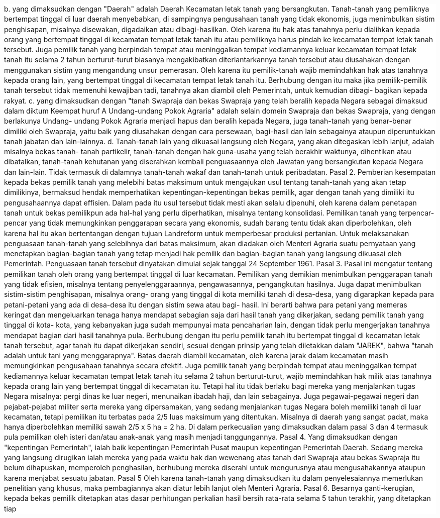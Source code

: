 b. yang dimaksudkan dengan "Daerah" adalah Daerah Kecamatan letak tanah yang bersangkutan. Tanah-tanah yang pemiliknya bertempat tinggal di luar daerah menyebabkan, di sampingnya pengusahaan tanah yang tidak ekonomis, juga menimbulkan sistim penghisapan, misalnya disewakan, digadaikan atau dibagi-hasilkan. Oleh karena itu hak atas tanahnya perlu dialihkan kepada orang yang bertempat tinggal di kecamatan tempat letak tanah itu atau pemiliknya harus pindah ke kecamatan tempat letak tanah tersebut. Juga pemilik tanah yang berpindah tempat atau meninggalkan tempat kediamannya keluar kecamatan tempat letak tanah itu selama 2 tahun berturut-turut biasanya mengakibatkan diterlantarkannya tanah tersebut atau diusahakan dengan menggunakan sistim yang mengandung unsur pemerasan. Oleh karena itu pemilik-tanah wajib memindahkan hak atas tanahnya kepada orang lain, yang bertempat tinggal di kecamatan tempat letak tanah itu. Berhubung dengan itu maka jika pemilik-pemilik tanah tersebut tidak memenuhi kewajiban tadi, tanahnya akan diambil oleh Pemerintah, untuk kemudian dibagi- bagikan kepada rakyat. c. yang dimaksudkan dengan "tanah Swapraja dan bekas Swapraja yang telah beralih kepada Negara sebagai dimaksud dalam diktum Keempat huruf A Undang-undang Pokok Agraria" adalah selain domein Swapraja dan bekas Swapraja, yang dengan berlakunya Undang- undang Pokok Agraria menjadi hapus dan beralih kepada Negara, juga tanah-tanah yang benar-benar dimiliki oleh Swapraja, yaitu baik yang diusahakan dengan cara persewaan, bagi-hasil dan lain sebagainya ataupun diperuntukkan tanah jabatan dan lain-lainnya. d. Tanah-tanah lain yang dikuasai langsung oleh Negara, yang akan ditegaskan lebih lanjut, adalah misalnya bekas tanah- tanah partikelir, tanah-tanah dengan hak guna-usaha yang telah berakhir waktunya, dihentikan atau dibatalkan, tanah-tanah kehutanan yang diserahkan kembali penguasaannya oleh Jawatan yang bersangkutan kepada Negara dan lain-lain. Tidak termasuk di dalamnya tanah-tanah wakaf dan tanah-tanah untuk peribadatan. Pasal 2. Pemberian kesempatan kepada bekas pemilik tanah yang melebihi batas maksimum untuk mengajukan usul tentang tanah-tanah yang akan tetap dimilikinya, bermaksud hendak memperhatikan kepentingan-kepentingan bekas pemilik, agar dengan tanah yang dimiliki itu pengusahaannya dapat effisien. Dalam pada itu usul tersebut tidak mesti akan selalu dipenuhi, oleh karena dalam penetapan tanah untuk bekas pemilikpun ada hal-hal yang perlu diperhatikan, misalnya tentang konsolidasi. Pemilikan tanah yang terpencar-pencar yang tidak memungkinkan penggarapan secara yang ekonomis, sudah barang tentu tidak akan diperbolehkan, oleh karena hal itu akan bertentangan dengan tujuan Landreform untuk memperbesar produksi pertanian. Untuk melaksanakan penguasaan tanah-tanah yang selebihnya dari batas maksimum, akan diadakan oleh Menteri Agraria suatu pernyataan yang menetapkan bagian-bagian tanah yang tetap menjadi hak pemilik dan bagian-bagian tanah yang langsung dikuasai oleh Pemerintah. Penguasaan tanah tersebut dinyatakan dimulai sejak tanggal 24 September 1961. Pasal 3. Pasal ini mengatur tentang pemilikan tanah oleh orang yang bertempat tinggal di luar kecamatan. Pemilikan yang demikian menimbulkan penggarapan tanah yang tidak efisien, misalnya tentang penyelenggaraannya, pengawasannya, pengangkutan hasilnya. Juga dapat menimbulkan sistim-sistim penghisapan, misalnya orang- orang yang tinggal di kota memiliki tanah di desa-desa, yang digarapkan kepada para petani-petani yang ada di desa-desa itu dengan sistim sewa atau bagi- hasil. Ini berarti bahwa para petani yang memeras keringat dan mengeluarkan tenaga hanya mendapat sebagian saja dari hasil tanah yang dikerjakan, sedang pemilik tanah yang tinggal di kota- kota, yang kebanyakan juga sudah mempunyai mata pencaharian lain, dengan tidak perlu mengerjakan tanahnya mendapat bagian dari hasil tanahnya pula. Berhubung dengan itu perlu pemilik tanah itu bertempat tinggal di kecamatan letak tanah tersebut, agar tanah itu dapat dikerjakan sendiri, sesuai dengan prinsip yang telah diletakkan dalam "JAREK", bahwa "tanah adalah untuk tani yang menggarapnya". Batas daerah diambil kecamatan, oleh karena jarak dalam kecamatan masih memungkinkan pengusahaan tanahnya secara efektif. Juga pemilik tanah yang berpindah tempat atau meninggalkan tempat kediamannya keluar kecamatan tempat letak tanah itu selama 2 tahun berturut-turut, wajib memindahkan hak milik atas tanahnya kepada orang lain yang bertempat tinggal di kecamatan itu. Tetapi hal itu tidak berlaku bagi mereka yang menjalankan tugas Negara misalnya: pergi dinas ke luar negeri, menunaikan ibadah haji, dan lain sebagainya. Juga pegawai-pegawai negeri dan pejabat-pejabat militer serta mereka yang dipersamakan, yang sedang menjalankan tugas Negara boleh memiliki tanah di luar kecamatan, tetapi pemilikan itu terbatas pada 2/5 luas maksimum yang ditentukan. Misalnya di daerah yang sangat padat, maka hanya diperbolehkan memiliki sawah 2/5 x 5 ha = 2 ha. Di dalam perkecualian yang dimaksudkan dalam pasal 3 dan 4 termasuk pula pemilikan oleh isteri dan/atau anak-anak yang masih menjadi tanggungannya. Pasal 4. Yang dimaksudkan dengan "kepentingan Pemerintah", ialah baik kepentingan Pemerintah Pusat maupun kepentingan Pemerintah Daerah. Sedang mereka yang langsung dirugikan ialah mereka yang pada waktu hak dan wewenang atas tanah dari Swapraja atau bekas Swapraja itu belum dihapuskan, memperoleh penghasilan, berhubung mereka diserahi untuk mengurusnya atau mengusahakannya ataupun karena menjabat sesuatu jabatan. Pasal 5 Oleh karena tanah-tanah yang dimaksudkan itu dalam penyelesaiannya memerlukan penelitian yang khusus, maka pembagiannya akan diatur lebih lanjut oleh Menteri Agraria. Pasal 6. Besarnya ganti-kerugian, kepada bekas pemilik ditetapkan atas dasar perhitungan perkalian hasil bersih rata-rata selama 5 tahun terakhir, yang ditetapkan tiap